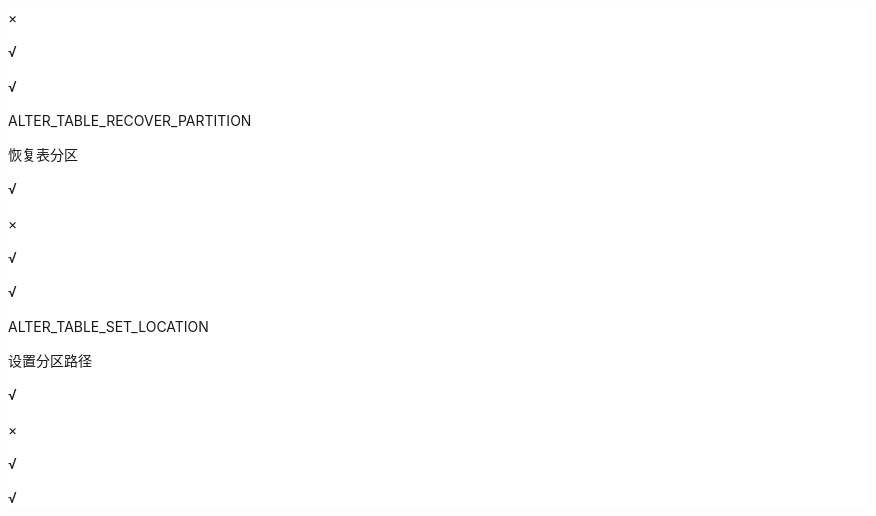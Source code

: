 </td>
<td class="cellrowborder" valign="top" headers="mcps1.2.6.1.4 "><p id="zh-cn_topic_0206791772_p20661193362210"><a name="zh-cn_topic_0206791772_p20661193362210"></a><a name="zh-cn_topic_0206791772_p20661193362210"></a>×</p>
</td>
<td class="cellrowborder" valign="top" headers="mcps1.2.6.1.5 "><p id="zh-cn_topic_0206791772_p118031910115017"><a name="zh-cn_topic_0206791772_p118031910115017"></a><a name="zh-cn_topic_0206791772_p118031910115017"></a>√</p>
</td>
<td class="cellrowborder" valign="top" headers="mcps1.2.6.1.1 mcps1.2.6.1.6 mcps1.2.6.1.7 "><p id="zh-cn_topic_0206791772_p15803131095018"><a name="zh-cn_topic_0206791772_p15803131095018"></a><a name="zh-cn_topic_0206791772_p15803131095018"></a>√</p>
</td>
</tr>
<tr id="zh-cn_topic_0206791772_row1805141045016"><td class="cellrowborder" valign="top" headers="mcps1.2.6.1.1 mcps1.2.6.1.6 mcps1.2.6.1.7 "><p id="zh-cn_topic_0206791772_p880315108502"><a name="zh-cn_topic_0206791772_p880315108502"></a><a name="zh-cn_topic_0206791772_p880315108502"></a>ALTER_TABLE_RECOVER_PARTITION</p>
</td>
<td class="cellrowborder" valign="top" headers="mcps1.2.6.1.2 "><p id="zh-cn_topic_0206791772_p118031210175019"><a name="zh-cn_topic_0206791772_p118031210175019"></a><a name="zh-cn_topic_0206791772_p118031210175019"></a>恢复表分区</p>
</td>
<td class="cellrowborder" valign="top" headers="mcps1.2.6.1.3 "><p id="zh-cn_topic_0206791772_p372685712184"><a name="zh-cn_topic_0206791772_p372685712184"></a><a name="zh-cn_topic_0206791772_p372685712184"></a>√</p>
</td>
<td class="cellrowborder" valign="top" headers="mcps1.2.6.1.4 "><p id="zh-cn_topic_0206791772_p1966203310224"><a name="zh-cn_topic_0206791772_p1966203310224"></a><a name="zh-cn_topic_0206791772_p1966203310224"></a>×</p>
</td>
<td class="cellrowborder" valign="top" headers="mcps1.2.6.1.5 "><p id="zh-cn_topic_0206791772_p12805131025018"><a name="zh-cn_topic_0206791772_p12805131025018"></a><a name="zh-cn_topic_0206791772_p12805131025018"></a>√</p>
</td>
<td class="cellrowborder" valign="top" headers="mcps1.2.6.1.1 mcps1.2.6.1.6 mcps1.2.6.1.7 "><p id="zh-cn_topic_0206791772_p13805161017507"><a name="zh-cn_topic_0206791772_p13805161017507"></a><a name="zh-cn_topic_0206791772_p13805161017507"></a>√</p>
</td>
</tr>
<tr id="zh-cn_topic_0206791772_row1184761918341"><td class="cellrowborder" valign="top" headers="mcps1.2.6.1.1 mcps1.2.6.1.6 mcps1.2.6.1.7 "><p id="zh-cn_topic_0206791772_p1284715190346"><a name="zh-cn_topic_0206791772_p1284715190346"></a><a name="zh-cn_topic_0206791772_p1284715190346"></a>ALTER_TABLE_SET_LOCATION</p>
</td>
<td class="cellrowborder" valign="top" headers="mcps1.2.6.1.2 "><p id="zh-cn_topic_0206791772_p0847101913419"><a name="zh-cn_topic_0206791772_p0847101913419"></a><a name="zh-cn_topic_0206791772_p0847101913419"></a>设置分区路径</p>
</td>
<td class="cellrowborder" valign="top" headers="mcps1.2.6.1.3 "><p id="zh-cn_topic_0206791772_p5727195711810"><a name="zh-cn_topic_0206791772_p5727195711810"></a><a name="zh-cn_topic_0206791772_p5727195711810"></a>√</p>
</td>
<td class="cellrowborder" valign="top" headers="mcps1.2.6.1.4 "><p id="zh-cn_topic_0206791772_p3662633192214"><a name="zh-cn_topic_0206791772_p3662633192214"></a><a name="zh-cn_topic_0206791772_p3662633192214"></a>×</p>
</td>
<td class="cellrowborder" valign="top" headers="mcps1.2.6.1.5 "><p id="zh-cn_topic_0206791772_p1341252793416"><a name="zh-cn_topic_0206791772_p1341252793416"></a><a name="zh-cn_topic_0206791772_p1341252793416"></a>√</p>
</td>
<td class="cellrowborder" valign="top" headers="mcps1.2.6.1.1 mcps1.2.6.1.6 mcps1.2.6.1.7 "><p id="zh-cn_topic_0206791772_p34189272344"><a name="zh-cn_topic_0206791772_p34189272344"></a><a name="zh-cn_topic_0206791772_p34189272344"></a>√</p>